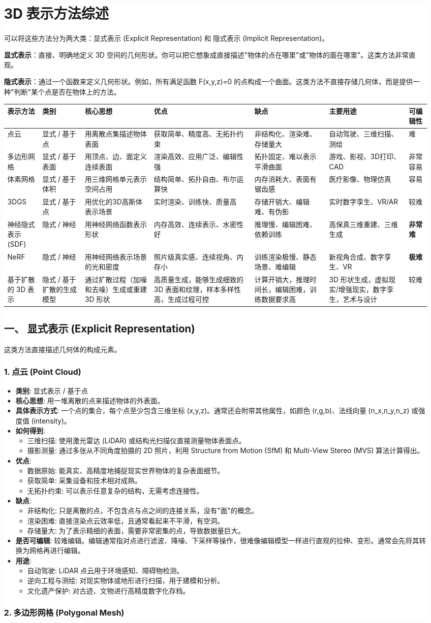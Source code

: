 # 3D 表示方法综述

可以将这些方法分为两大类：显式表示 (Explicit Representation) 和 隐式表示 (Implicit Representation)。

**显式表示**：直接、明确地定义 3D 空间的几何形状。你可以把它想象成直接描述"物体的点在哪里"或"物体的面在哪里"。这类方法非常直观。

**隐式表示**：通过一个函数来定义几何形状。例如，所有满足函数 F(x,y,z)=0 的点构成一个曲面。这类方法不直接存储几何体，而是提供一种"判断"某个点是否在物体上的方法。

| 表示方法               | 类别                 | 核心思想                         | 优点                               | 缺点                               | 主要用途                 | 可编辑性   |
| :--------------------- | :------------------- | :------------------------------- | :--------------------------------- | :--------------------------------- | :----------------------- | :--------- |
| 点云                   | 显式 / 基于点        | 用离散点集描述物体表面           | 获取简单、精度高、无拓扑约束       | 非结构化、渲染难、存储量大         | 自动驾驶、三维扫描、测绘 | 难         |
| 多边形网格             | 显式 / 基于表面      | 用顶点、边、面定义连续表面       | 渲染高效、应用广泛、编辑性强       | 拓扑固定、难以表示平滑曲面         | 游戏、影视、3D打印、CAD  | 非常容易   |
| 体素网格               | 显式 / 基于体积      | 用三维网格单元表示空间占用       | 结构简单、拓扑自由、布尔运算快     | 内存消耗大、表面有锯齿感           | 医疗影像、物理仿真       | 容易       |
| 3DGS                   | 显式 / 基于点        | 用优化的3D高斯体表示场景         | 实时渲染、训练快、质量高           | 存储开销大、编辑难、有伪影         | 实时数字孪生、VR/AR     | 较难       |
| 神经隐式表示 (SDF)     | 隐式 / 神经          | 用神经网络函数表示形状           | 内存高效、连续表示、水密性好       | 推理慢、编辑困难、依赖训练         | 高保真三维重建、三维生成 | **非常难** |
| NeRF                   | 隐式 / 神经          | 用神经网络表示场景的光和密度     | 照片级真实感、连续视角、内存小     | 训练渲染极慢、静态场景、难编辑     | 新视角合成、数字孪生、VR | **极难**   |
基于扩散的 3D 表示|隐式 / 基于扩散的生成模型|通过扩散过程（加噪和去噪）生成或重建 3D 形状|高质量生成，能够生成细致的 3D 表面和纹理，样本多样性高，生成过程可控|计算开销大，推理时间长，编辑困难，训练数据要求高|3D 形状生成，虚拟现实/增强现实，数字孪生，艺术与设计|较难
## 一、 显式表示 (Explicit Representation)

这类方法直接描述几何体的构成元素。

### 1. 点云 (Point Cloud)

- **类别**: 显式表示 / 基于点
- **核心思想**: 用一堆离散的点来描述物体的外表面。
- **具体表示方式**: 一个点的集合，每个点至少包含三维坐标 (x,y,z)。通常还会附带其他属性，如颜色 (r,g,b)、法线向量 (n_x,n_y,n_z) 或强度值 (intensity)。
- **如何得到**:
  - 三维扫描: 使用激光雷达 (LiDAR) 或结构光扫描仪直接测量物体表面点。
  - 摄影测量: 通过多张从不同角度拍摄的 2D 照片，利用 Structure from Motion (SfM) 和 Multi-View Stereo (MVS) 算法计算得出。
- **优点**:
  - 数据原始: 能真实、高精度地捕捉现实世界物体的复杂表面细节。
  - 获取简单: 采集设备和技术相对成熟。
  - 无拓扑约束: 可以表示任意复杂的结构，无需考虑连接性。
- **缺点**:
  - 非结构化: 只是离散的点，不包含点与点之间的连接关系，没有"面"的概念。
  - 渲染困难: 直接渲染点云效率低，且通常看起来不平滑，有空洞。
  - 存储量大: 为了表示精细的表面，需要非常密集的点，导致数据量巨大。
- **是否可编辑**: 较难编辑。编辑通常指对点进行滤波、降噪、下采样等操作，很难像编辑模型一样进行直观的拉伸、变形。通常会先将其转换为网格再进行编辑。
- **用途**:
  - 自动驾驶: LiDAR 点云用于环境感知、障碍物检测。
  - 逆向工程与测绘: 对现实物体或地形进行扫描，用于建模和分析。
  - 文化遗产保护: 对古迹、文物进行高精度数字化存档。

### 2. 多边形网格 (Polygonal Mesh)
